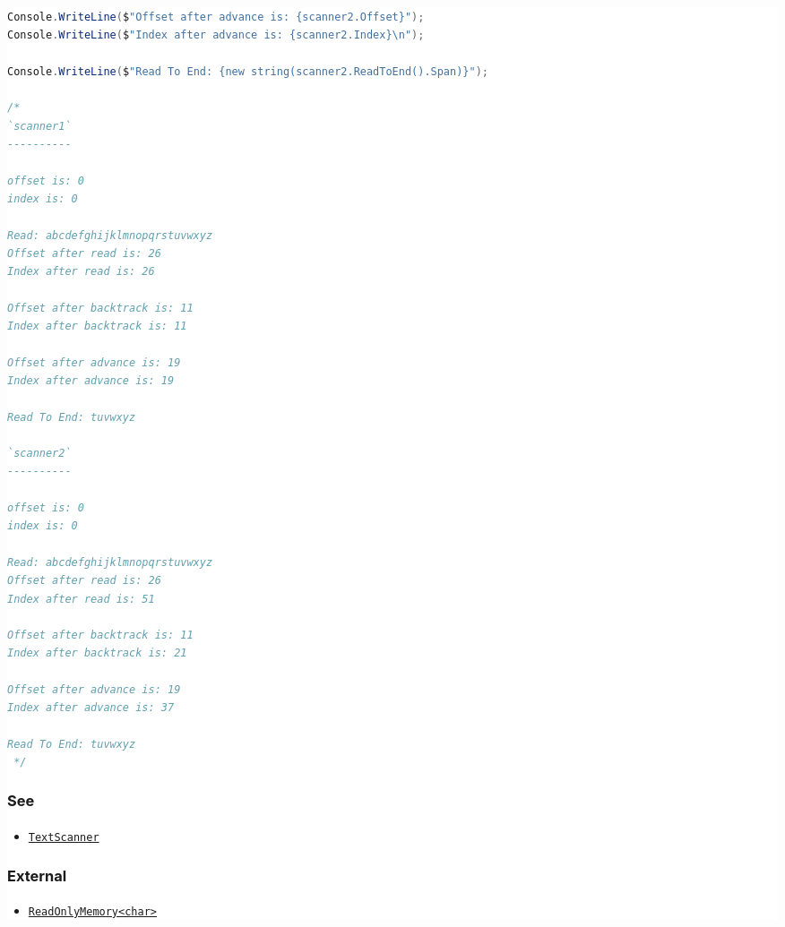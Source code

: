 ```cs
Console.WriteLine($"Offset after advance is: {scanner2.Offset}");
Console.WriteLine($"Index after advance is: {scanner2.Index}\n");

Console.WriteLine($"Read To End: {new string(scanner2.ReadToEnd().Span)}");

/*
`scanner1`
----------

offset is: 0
index is: 0

Read: abcdefghijklmnopqrstuvwxyz
Offset after read is: 26
Index after read is: 26

Offset after backtrack is: 11
Index after backtrack is: 11

Offset after advance is: 19
Index after advance is: 19

Read To End: tuvwxyz

`scanner2`
----------

offset is: 0
index is: 0

Read: abcdefghijklmnopqrstuvwxyz
Offset after read is: 26
Index after read is: 51

Offset after backtrack is: 11
Index after backtrack is: 21

Offset after advance is: 19
Index after advance is: 37

Read To End: tuvwxyz
 */

```

### See
* [`TextScanner`][TextScanner]

### External
* [`ReadOnlyMemory<char>`][ReadOnlyMemory]


[IParseResult]: ./References/IParseResult.md
[Parse]: ./References/Parse.md
[Patterns]: ./References/Patterns.md
[TextScanner]: ./References/TextScanner.md
[ReadOnlyMemory]: https://learn.microsoft.com/en-us/dotnet/api/system.readonlymemory-1?view=net-7.0